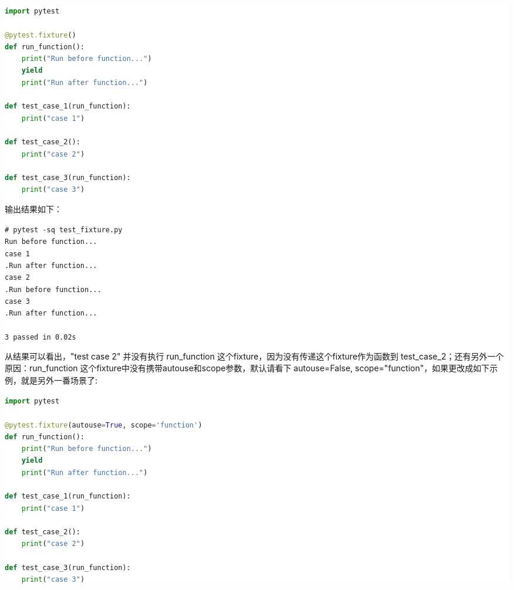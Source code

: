 ```python
import pytest

@pytest.fixture()
def run_function():
    print("Run before function...")
    yield
    print("Run after function...")

def test_case_1(run_function):
    print("case 1")

def test_case_2():
    print("case 2")

def test_case_3(run_function):
    print("case 3")
```



输出结果如下：



```shell
# pytest -sq test_fixture.py
Run before function...
case 1
.Run after function...
case 2
.Run before function...
case 3
.Run after function...

3 passed in 0.02s
```



从结果可以看出，"test case 2" 并没有执行 run_function 这个fixture，因为没有传递这个fixture作为函数到 test_case_2；还有另外一个原因：run_function  这个fixture中没有携带autouse和scope参数，默认请看下 autouse=False, scope="function"，如果更改成如下示例，就是另外一番场景了:



```python
import pytest

@pytest.fixture(autouse=True, scope='function')
def run_function():
    print("Run before function...")
    yield
    print("Run after function...")

def test_case_1(run_function):
    print("case 1")

def test_case_2():
    print("case 2")

def test_case_3(run_function):
    print("case 3")
```
